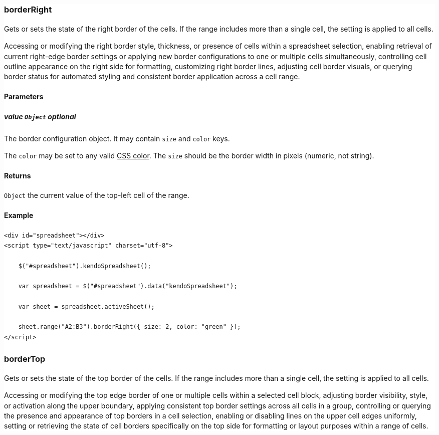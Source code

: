 ### borderRight

Gets or sets the state of the right border of the cells. If the range includes more than a single cell, the setting is applied to all cells.


<div class="meta-api-description">
Accessing or modifying the right border style, thickness, or presence of cells within a spreadsheet selection, enabling retrieval of current right-edge border settings or applying new border configurations to one or multiple cells simultaneously, controlling cell outline appearance on the right side for formatting, customizing right border lines, adjusting cell border visuals, or querying border status for automated styling and consistent border application across a cell range.
</div>

#### Parameters

##### value `Object` *optional*

The border configuration object. It may contain `size` and `color` keys.

The `color` may be set to any valid [CSS color](https://developer.mozilla.org/en-US/docs/Web/CSS/color_value).
The `size` should be the border width in pixels (numeric, not string).

#### Returns

`Object` the current value of the top-left cell of the range.

#### Example

```
<div id="spreadsheet"></div>
<script type="text/javascript" charset="utf-8">

    $("#spreadsheet").kendoSpreadsheet();

    var spreadsheet = $("#spreadsheet").data("kendoSpreadsheet");

    var sheet = spreadsheet.activeSheet();

    sheet.range("A2:B3").borderRight({ size: 2, color: "green" });
</script>
```

### borderTop

Gets or sets the state of the top border of the cells. If the range includes more than a single cell, the setting is applied to all cells.


<div class="meta-api-description">
Accessing or modifying the top edge border of one or multiple cells within a selected cell block, adjusting border visibility, style, or activation along the upper boundary, applying consistent top border settings across all cells in a group, controlling or querying the presence and appearance of top borders in a cell selection, enabling or disabling lines on the upper cell edges uniformly, setting or retrieving the state of cell borders specifically on the top side for formatting or layout purposes within a range of cells.
</div>
